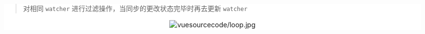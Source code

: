 ```js
```

> 对相同 `watcher` 进行过滤操作，当同步的更改状态完毕时再去更新 `watcher`

<div align="center"><img :src="$withBase('/images/vuesourcecode/loop.jpg')" alt="vuesourcecode/loop.jpg"></div>
